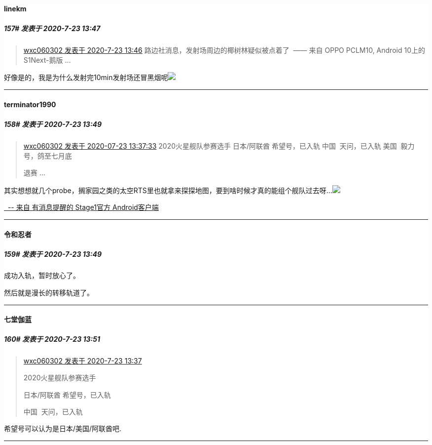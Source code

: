 ####  linekm  
##### 157#       发表于 2020-7-23 13:47


<blockquote><a href="httphttps://bbs.saraba1st.com/2b/forum.php?mod=redirect&amp;goto=findpost&amp;pid=48193282&amp;ptid=1947876" target="_blank">wxc060302 发表于 2020-7-23 13:46</a>
 路边社消息，发射场周边的椰树林疑似被点着了  —— 来自 OPPO PCLM10, Android 10上的 S1Next-鹅版 ...</blockquote>
好像是的，我是为什么发射完10min发射场还冒黑烟呢<img src="https://static.saraba1st.com/image/smiley/face2017/068.png" referrerpolicy="no-referrer">


-----

####  terminator1990  
##### 158#       发表于 2020-7-23 13:49


<blockquote><a href="httphttps://bbs.saraba1st.com/2b/forum.php?mod=redirect&amp;goto=findpost&amp;pid=48193201&amp;ptid=1947876" target="_blank">wxc060302 发表于 2020-07-23 13:37:33</a>
2020火星舰队参赛选手
日本/阿联酋 希望号，已入轨
中国  天问，已入轨
美国  毅力号，鸽至七月底


退赛 ...</blockquote>其实想想就几个probe，搁家园之类的太空RTS里也就拿来探探地图，要到啥时候才真的能组个舰队过去呀…<img src="https://static.saraba1st.com/image/smiley/face2017/092.png" referrerpolicy="no-referrer">

[  -- 来自 有消息提醒的 Stage1官方 Android客户端](https://www.coolapk.com/apk/140634)


-----

####  令和忍者  
##### 159#       发表于 2020-7-23 13:49


成功入轨，暂时放心了。


然后就是漫长的转移轨道了。


-----

####  七堂伽蓝  
##### 160#       发表于 2020-7-23 13:51


<blockquote><a href="httphttps://bbs.saraba1st.com/2b/forum.php?mod=redirect&amp;goto=findpost&amp;pid=48193201&amp;ptid=1947876" target="_blank">wxc060302 发表于 2020-7-23 13:37</a>

2020火星舰队参赛选手

日本/阿联酋 希望号，已入轨

中国  天问，已入轨</blockquote>
希望号可以认为是日本/美国/阿联酋吧.


-----
